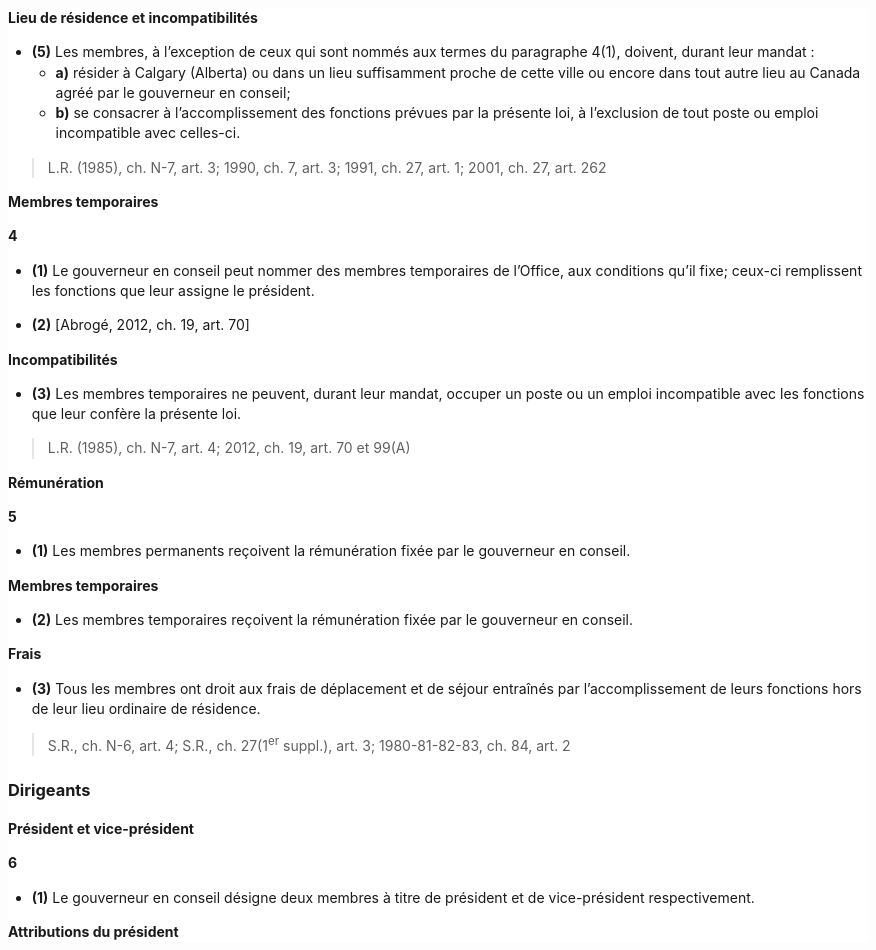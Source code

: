 **Lieu de résidence et incompatibilités**

- **(5)** Les membres, à l’exception de ceux qui sont nommés aux termes du paragraphe 4(1), doivent, durant leur mandat :
	- **a)** résider à Calgary (Alberta) ou dans un lieu suffisamment proche de cette ville ou encore dans tout autre lieu au Canada agréé par le gouverneur en conseil;
	- **b)** se consacrer à l’accomplissement des fonctions prévues par la présente loi, à l’exclusion de tout poste ou emploi incompatible avec celles-ci.
> L.R. (1985), ch. N-7, art. 3; 1990, ch. 7, art. 3; 1991, ch. 27, art. 1; 2001, ch. 27, art. 262





**Membres temporaires**

**4** 

- **(1)** Le gouverneur en conseil peut nommer des membres temporaires de l’Office, aux conditions qu’il fixe; ceux-ci remplissent les fonctions que leur assigne le président.

- **(2)** [Abrogé, 2012, ch. 19, art. 70]

**Incompatibilités**

- **(3)** Les membres temporaires ne peuvent, durant leur mandat, occuper un poste ou un emploi incompatible avec les fonctions que leur confère la présente loi.
> L.R. (1985), ch. N-7, art. 4; 2012, ch. 19, art. 70 et 99(A)





**Rémunération**

**5** 

- **(1)** Les membres permanents reçoivent la rémunération fixée par le gouverneur en conseil.

**Membres temporaires**

- **(2)** Les membres temporaires reçoivent la rémunération fixée par le gouverneur en conseil.

**Frais**

- **(3)** Tous les membres ont droit aux frais de déplacement et de séjour entraînés par l’accomplissement de leurs fonctions hors de leur lieu ordinaire de résidence.
> S.R., ch. N-6, art. 4; S.R., ch. 27(1<sup>er</sup> suppl.), art. 3; 1980-81-82-83, ch. 84, art. 2





### Dirigeants



**Président et vice-président**

**6** 

- **(1)** Le gouverneur en conseil désigne deux membres à titre de président et de vice-président respectivement.

**Attributions du président**

